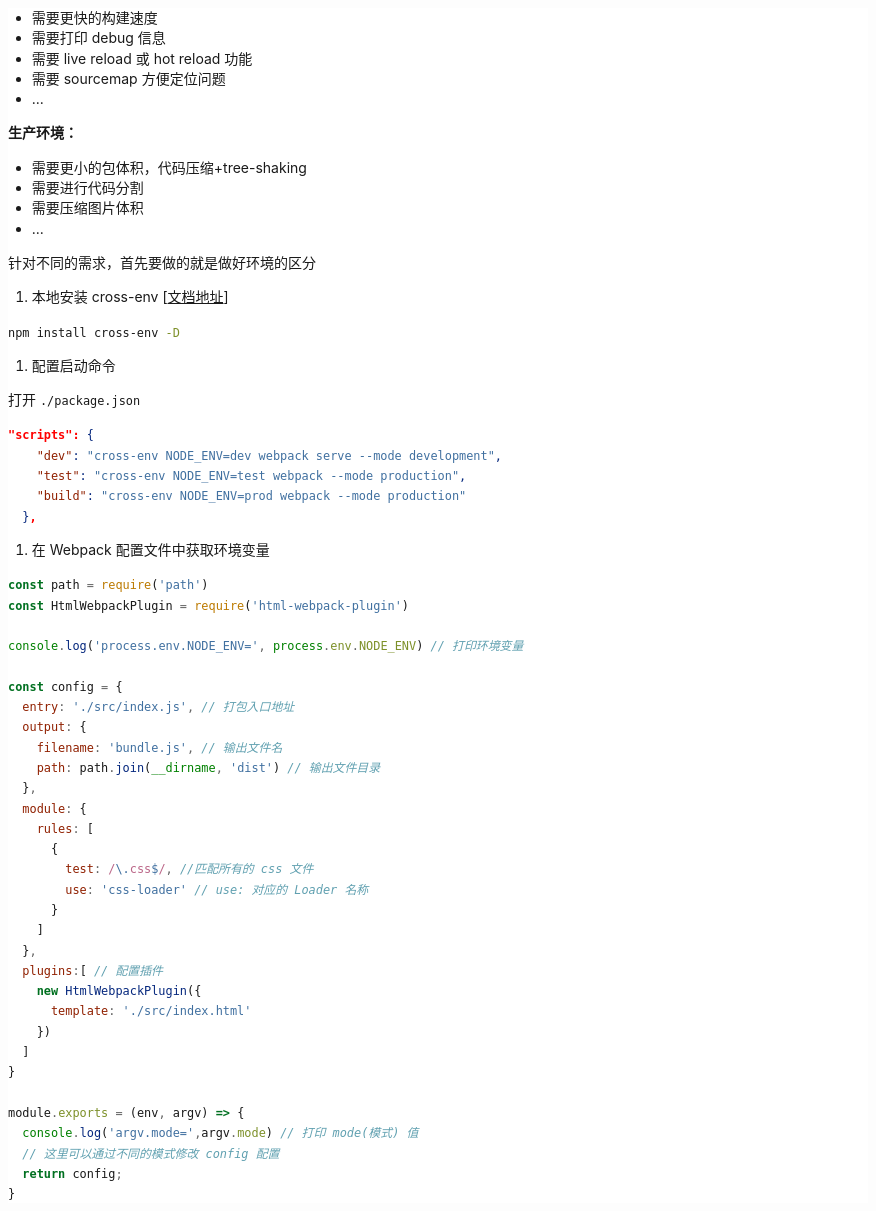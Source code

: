- 需要更快的构建速度
- 需要打印 debug 信息
- 需要 live reload 或 hot reload 功能
- 需要 sourcemap 方便定位问题
- ...

**生产环境：**

- 需要更小的包体积，代码压缩+tree-shaking
- 需要进行代码分割
- 需要压缩图片体积
- ...

针对不同的需求，首先要做的就是做好环境的区分

1. 本地安装 cross-env [[文档地址](https://link.juejin.cn/?target=https%3A%2F%2Fwww.npmjs.com%2Fpackage%2Fcross-env)]

```bash
npm install cross-env -D
```

1. 配置启动命令

打开 `./package.json`

```json
"scripts": {
    "dev": "cross-env NODE_ENV=dev webpack serve --mode development", 
    "test": "cross-env NODE_ENV=test webpack --mode production",
    "build": "cross-env NODE_ENV=prod webpack --mode production"
  },
```

1. 在 Webpack 配置文件中获取环境变量

```js
const path = require('path')
const HtmlWebpackPlugin = require('html-webpack-plugin')

console.log('process.env.NODE_ENV=', process.env.NODE_ENV) // 打印环境变量

const config = {
  entry: './src/index.js', // 打包入口地址
  output: {
    filename: 'bundle.js', // 输出文件名
    path: path.join(__dirname, 'dist') // 输出文件目录
  },
  module: { 
    rules: [
      {
        test: /\.css$/, //匹配所有的 css 文件
        use: 'css-loader' // use: 对应的 Loader 名称
      }
    ]
  },
  plugins:[ // 配置插件
    new HtmlWebpackPlugin({
      template: './src/index.html'
    })
  ]
}

module.exports = (env, argv) => {
  console.log('argv.mode=',argv.mode) // 打印 mode(模式) 值
  // 这里可以通过不同的模式修改 config 配置
  return config;
}
```
